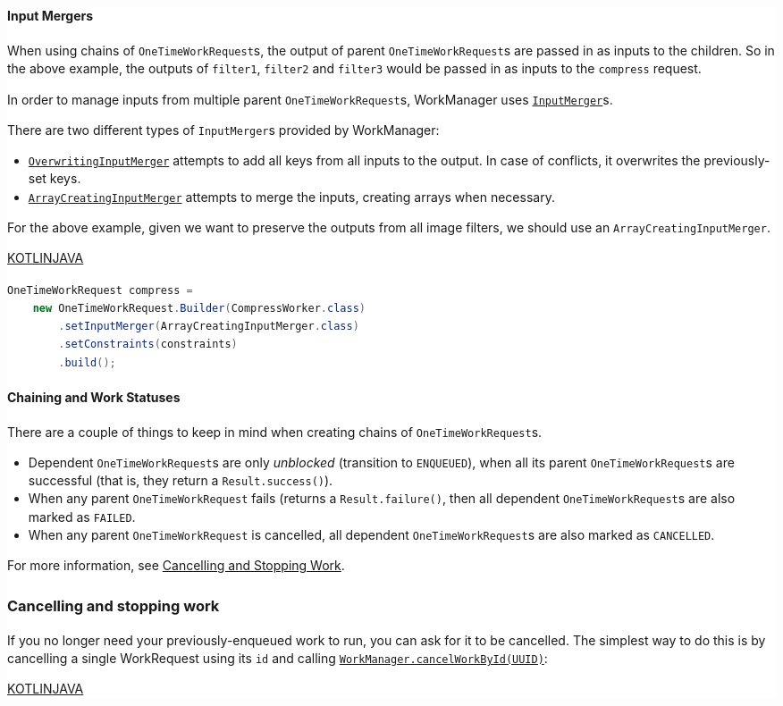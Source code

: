 

#### Input Mergers

When using chains of `OneTimeWorkRequest`s, the output of parent `OneTimeWorkRequest`s are passed in as inputs to the children. So in the above example, the outputs of `filter1`, `filter2` and `filter3` would be passed in as inputs to the `compress` request.

In order to manage inputs from multiple parent `OneTimeWorkRequest`s, WorkManager uses [`InputMerger`](https://developer.android.com/reference/androidx/work/InputMerger)s.

There are two different types of `InputMerger`s provided by WorkManager:

- [`OverwritingInputMerger`](https://developer.android.com/reference/androidx/work/OverwritingInputMerger.html) attempts to add all keys from all inputs to the output. In case of conflicts, it overwrites the previously-set keys.
- [`ArrayCreatingInputMerger`](https://developer.android.com/reference/androidx/work/ArrayCreatingInputMerger.html) attempts to merge the inputs, creating arrays when necessary.

For the above example, given we want to preserve the outputs from all image filters, we should use an `ArrayCreatingInputMerger`.

[KOTLIN](https://developer.android.com/topic/libraries/architecture/workmanager/how-to/chain-work#kotlin)[JAVA](https://developer.android.com/topic/libraries/architecture/workmanager/how-to/chain-work#java)

```java
OneTimeWorkRequest compress =
    new OneTimeWorkRequest.Builder(CompressWorker.class)
        .setInputMerger(ArrayCreatingInputMerger.class)
        .setConstraints(constraints)
        .build();
```



#### Chaining and Work Statuses

There are a couple of things to keep in mind when creating chains of `OneTimeWorkRequest`s.

- Dependent `OneTimeWorkRequest`s are only *unblocked* (transition to `ENQUEUED`), when all its parent `OneTimeWorkRequest`s are successful (that is, they return a `Result.success()`).
- When any parent `OneTimeWorkRequest` fails (returns a `Result.failure()`, then all dependent `OneTimeWorkRequest`s are also marked as `FAILED`.
- When any parent `OneTimeWorkRequest` is cancelled, all dependent `OneTimeWorkRequest`s are also marked as `CANCELLED`.

For more information, see [Cancelling and Stopping Work](https://developer.android.com/topic/libraries/architecture/workmanager/how-to/cancel-stop-work.html).

### Cancelling and stopping work

If you no longer need your previously-enqueued work to run, you can ask for it to be cancelled. The simplest way to do this is by cancelling a single WorkRequest using its `id` and calling [`WorkManager.cancelWorkById(UUID)`](https://developer.android.com/reference/androidx/work/WorkManager.html#cancelWorkById(java.util.UUID)):

[KOTLIN](https://developer.android.com/topic/libraries/architecture/workmanager/how-to/cancel-stop-work#kotlin)[JAVA](https://developer.android.com/topic/libraries/architecture/workmanager/how-to/cancel-stop-work#java)
